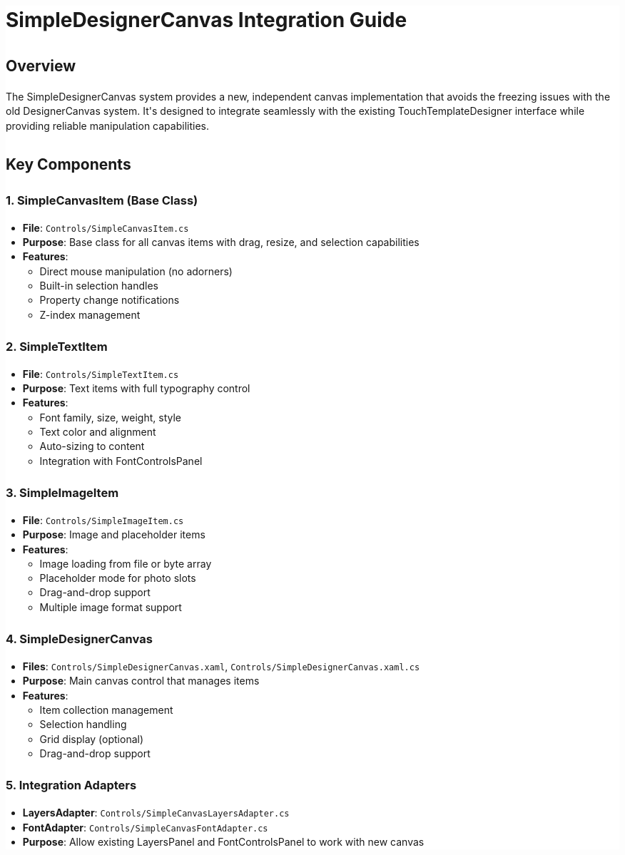 # SimpleDesignerCanvas Integration Guide

## Overview

The SimpleDesignerCanvas system provides a new, independent canvas implementation that avoids the freezing issues with the old DesignerCanvas system. It's designed to integrate seamlessly with the existing TouchTemplateDesigner interface while providing reliable manipulation capabilities.

## Key Components

### 1. SimpleCanvasItem (Base Class)
- **File**: `Controls/SimpleCanvasItem.cs`
- **Purpose**: Base class for all canvas items with drag, resize, and selection capabilities
- **Features**:
  - Direct mouse manipulation (no adorners)
  - Built-in selection handles
  - Property change notifications
  - Z-index management

### 2. SimpleTextItem
- **File**: `Controls/SimpleTextItem.cs`
- **Purpose**: Text items with full typography control
- **Features**:
  - Font family, size, weight, style
  - Text color and alignment
  - Auto-sizing to content
  - Integration with FontControlsPanel

### 3. SimpleImageItem
- **File**: `Controls/SimpleImageItem.cs`
- **Purpose**: Image and placeholder items
- **Features**:
  - Image loading from file or byte array
  - Placeholder mode for photo slots
  - Drag-and-drop support
  - Multiple image format support

### 4. SimpleDesignerCanvas
- **Files**: `Controls/SimpleDesignerCanvas.xaml`, `Controls/SimpleDesignerCanvas.xaml.cs`
- **Purpose**: Main canvas control that manages items
- **Features**:
  - Item collection management
  - Selection handling
  - Grid display (optional)
  - Drag-and-drop support

### 5. Integration Adapters
- **LayersAdapter**: `Controls/SimpleCanvasLayersAdapter.cs`
- **FontAdapter**: `Controls/SimpleCanvasFontAdapter.cs`
- **Purpose**: Allow existing LayersPanel and FontControlsPanel to work with new canvas
